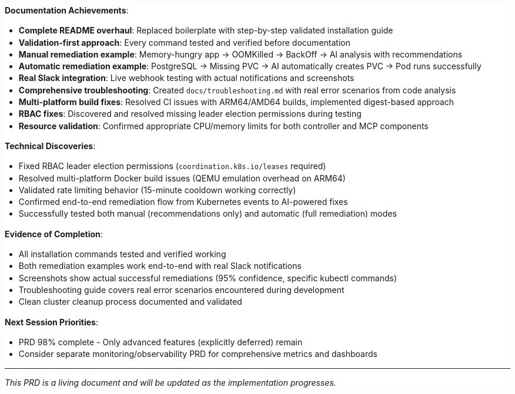 **Documentation Achievements**:
- **Complete README overhaul**: Replaced boilerplate with step-by-step validated installation guide
- **Validation-first approach**: Every command tested and verified before documentation
- **Manual remediation example**: Memory-hungry app → OOMKilled → BackOff → AI analysis with recommendations
- **Automatic remediation example**: PostgreSQL → Missing PVC → AI automatically creates PVC → Pod runs successfully  
- **Real Slack integration**: Live webhook testing with actual notifications and screenshots
- **Comprehensive troubleshooting**: Created `docs/troubleshooting.md` with real error scenarios from code analysis
- **Multi-platform build fixes**: Resolved CI issues with ARM64/AMD64 builds, implemented digest-based approach
- **RBAC fixes**: Discovered and resolved missing leader election permissions during testing
- **Resource validation**: Confirmed appropriate CPU/memory limits for both controller and MCP components

**Technical Discoveries**:
- Fixed RBAC leader election permissions (`coordination.k8s.io/leases` required)
- Resolved multi-platform Docker build issues (QEMU emulation overhead on ARM64)
- Validated rate limiting behavior (15-minute cooldown working correctly)  
- Confirmed end-to-end remediation flow from Kubernetes events to AI-powered fixes
- Successfully tested both manual (recommendations only) and automatic (full remediation) modes

**Evidence of Completion**:
- All installation commands tested and verified working
- Both remediation examples work end-to-end with real Slack notifications
- Screenshots show actual successful remediations (95% confidence, specific kubectl commands)
- Troubleshooting guide covers real error scenarios encountered during development
- Clean cluster cleanup process documented and validated

**Next Session Priorities**: 
- PRD 98% complete - Only advanced features (explicitly deferred) remain
- Consider separate monitoring/observability PRD for comprehensive metrics and dashboards

---

*This PRD is a living document and will be updated as the implementation progresses.*